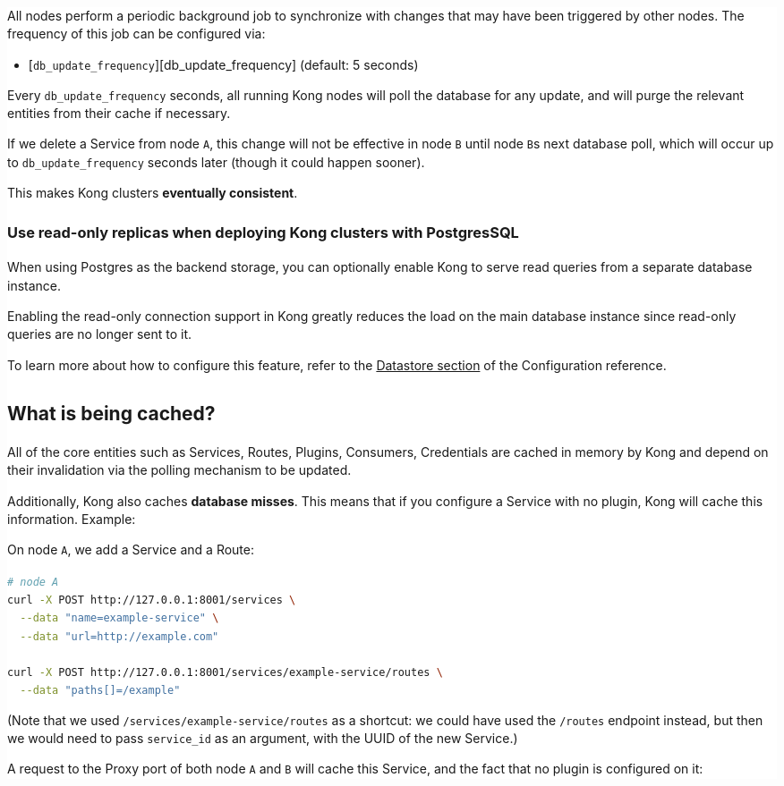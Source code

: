 All nodes perform a periodic background job to synchronize with changes that
may have been triggered by other nodes. The frequency of this job can be
configured via:

* [`db_update_frequency`][db_update_frequency] (default: 5 seconds)

Every `db_update_frequency` seconds, all running Kong nodes will poll the
database for any update, and will purge the relevant entities from their cache
if necessary.

If we delete a Service from node `A`, this change will not be effective in node
`B` until node `B`s next database poll, which will occur up to
`db_update_frequency` seconds later (though it could happen sooner).

This makes Kong clusters **eventually consistent**.

### Use read-only replicas when deploying Kong clusters with PostgresSQL

When using Postgres as the backend storage, you can optionally enable
Kong to serve read queries from a separate database instance.

Enabling the read-only connection support in Kong
greatly reduces the load on the main database instance since read-only
queries are no longer sent to it.

To learn more about how to configure this feature, refer to the
[Datastore section](/gateway/{{page.kong_version}}/reference/configuration/#datastore-section)
of the Configuration reference.

## What is being cached?

All of the core entities such as Services, Routes, Plugins, Consumers, Credentials are
cached in memory by Kong and depend on their invalidation via the polling
mechanism to be updated.

Additionally, Kong also caches **database misses**. This means that if you
configure a Service with no plugin, Kong will cache this information. Example:

On node `A`, we add a Service and a Route:

```bash
# node A
curl -X POST http://127.0.0.1:8001/services \
  --data "name=example-service" \
  --data "url=http://example.com"

curl -X POST http://127.0.0.1:8001/services/example-service/routes \
  --data "paths[]=/example"
```

(Note that we used `/services/example-service/routes` as a shortcut: we
could have used the `/routes` endpoint instead, but then we would need to
pass `service_id` as an argument, with the UUID of the new Service.)

A request to the Proxy port of both node `A` and `B` will cache this Service, and
the fact that no plugin is configured on it:


[`db_update_frequency`]: /gateway/{{page.kong_version}}/reference/configuration/#db_update_frequency
[`db_update_propagation`]: /gateway/{{page.kong_version}}/reference/configuration/#db_update_propagation
[`db_cache_ttl`]: /gateway/{{page.kong_version}}/reference/configuration/#db_cache_ttl